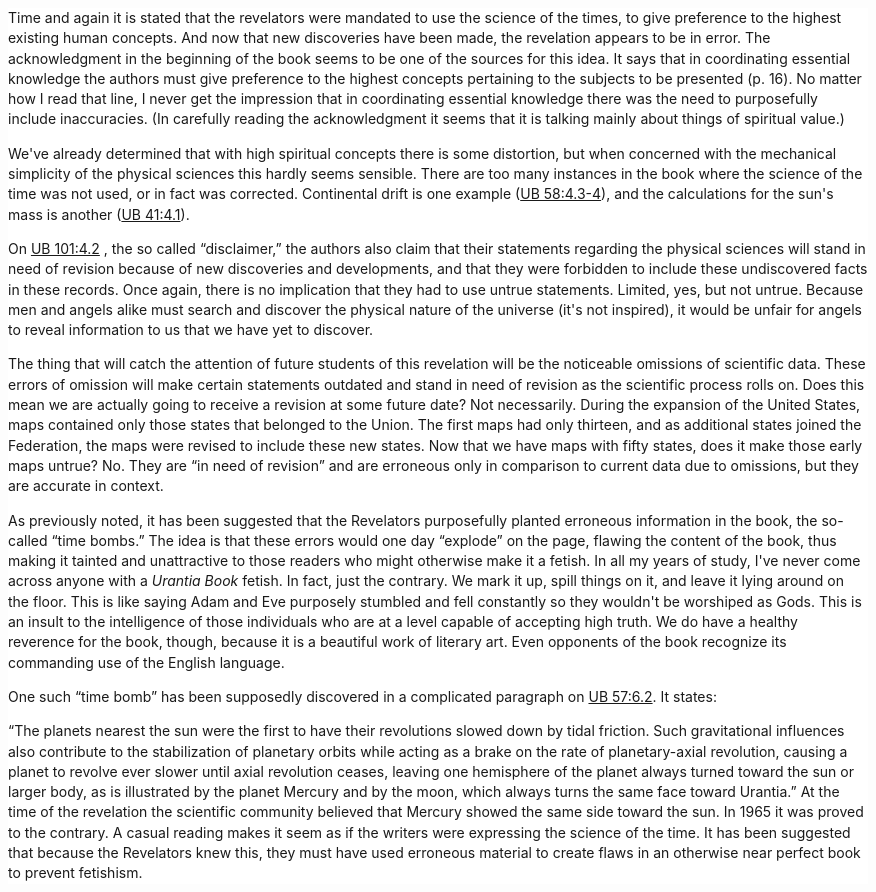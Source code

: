 Time and again it is stated that the revelators were mandated to use the science of the times, to give preference to the highest existing human concepts. And now that new discoveries have been made, the revelation appears to be in error. The acknowledgment in the beginning of the book seems to be one of the sources for this idea. It says that in coordinating essential knowledge the authors must give preference to the highest concepts pertaining to the subjects to be presented (p. 16). No matter how I read that line, I never get the impression that in coordinating essential knowledge there was the need to purposefully include inaccuracies. (In carefully reading the acknowledgment it seems that it is talking mainly about things of spiritual value.)

We've already determined that with high spiritual concepts there is some distortion, but when concerned with the mechanical simplicity of the physical sciences this hardly seems sensible. There are too many instances in the book where the science of the time was not used, or in fact was corrected. Continental drift is one example ([UB 58:4.3-4](/en/The_Urantia_Book/58#p4_3)), and the calculations for the sun's mass is another ([UB 41:4.1](/en/The_Urantia_Book/41#p4_1)).

On [UB 101:4.2](/en/The_Urantia_Book/101#p4_2) , the so called “disclaimer,” the authors also claim that their statements regarding the physical sciences will stand in need of revision because of new discoveries and developments, and that they were forbidden to include these undiscovered facts in these records. Once again, there is no implication that they had to use untrue statements. Limited, yes, but not untrue. Because men and angels alike must search and discover the physical nature of the universe (it's not inspired), it would be unfair for angels to reveal information to us that we have yet to discover.

The thing that will catch the attention of future students of this revelation will be the noticeable omissions of scientific data. These errors of omission will make certain statements outdated and stand in need of revision as the scientific process rolls on. Does this mean we are actually going to receive a revision at some future date? Not necessarily. During the expansion of the United States, maps contained only those states that belonged to the Union. The first maps had only thirteen, and as additional states joined the Federation, the maps were revised to include these new states. Now that we have maps with fifty states, does it make those early maps untrue? No. They are “in need of revision” and are erroneous only in comparison to current data due to omissions, but they are accurate in context.

As previously noted, it has been suggested that the Revelators purposefully planted erroneous information in the book, the so-called “time bombs.” The idea is that these errors would one day “explode” on the page, flawing the content of the book, thus making it tainted and unattractive to those readers who might otherwise make it a fetish. In all my years of study, I've never come across anyone with a _Urantia Book_ fetish. In fact, just the contrary. We mark it up, spill things on it, and leave it lying around on the floor. This is like saying Adam and Eve purposely stumbled and fell constantly so they wouldn't be worshiped as Gods. This is an insult to the intelligence of those individuals who are at a level capable of accepting high truth. We do have a healthy reverence for the book, though, because it is a beautiful work of literary art. Even opponents of the book recognize its commanding use of the English language.

One such “time bomb” has been supposedly discovered in a complicated paragraph on [UB 57:6.2](/en/The_Urantia_Book/57#p6_2). It states:

“The planets nearest the sun were the first to have their revolutions slowed down by tidal friction. Such gravitational influences also contribute to the stabilization of planetary orbits while acting as a brake on the rate of planetary-axial revolution, causing a planet to revolve ever slower until axial revolution ceases, leaving one hemisphere of the planet always turned toward the sun or larger body, as is illustrated by the planet Mercury and by the moon, which always turns the same face toward Urantia.” At the time of the revelation the scientific community believed that Mercury showed the same side toward the sun. In 1965 it was proved to the contrary. A casual reading makes it seem as if the writers were expressing the science of the time. It has been suggested that because the Revelators knew this, they must have used erroneous material to create flaws in an otherwise near perfect book to prevent fetishism.
